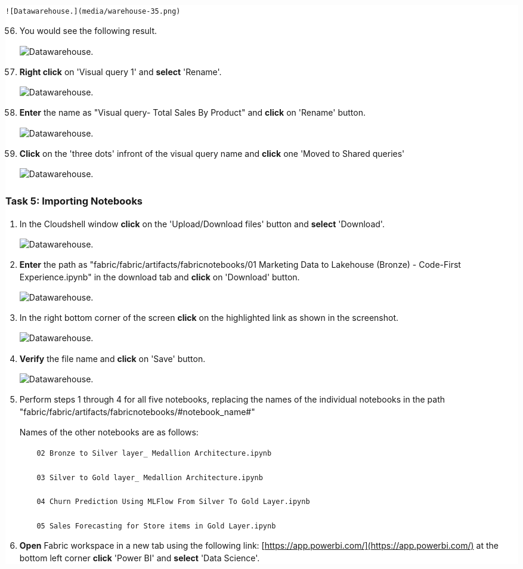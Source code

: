 	![Datawarehouse.](media/warehouse-35.png)

56. You would see the following result.

	![Datawarehouse.](media/warehouse-36.png)

57. **Right click** on 'Visual query 1' and **select** 'Rename'.

	![Datawarehouse.](media/warehouse-37.png)

58. **Enter** the name as "Visual query- Total Sales By Product" and **click** on 'Rename' button.

	![Datawarehouse.](media/warehouse-38.png)

59. **Click** on the 'three dots' infront of the visual query name and **click** one 'Moved to Shared queries'

	![Datawarehouse.](media/warehouse-39.png)

### Task 5: Importing Notebooks

1. In the Cloudshell window **click** on the 'Upload/Download files' button and **select** 'Download'.

	![Datawarehouse.](media/notebook-7.png)

2. **Enter** the path as "fabric/fabric/artifacts/fabricnotebooks/01 Marketing Data to Lakehouse (Bronze) - Code-First Experience.ipynb" in the download tab and **click** on 'Download' button.

	![Datawarehouse.](media/notebook-8.png)

3. In the right bottom corner of the screen **click** on the highlighted link as shown in the screenshot.

	![Datawarehouse.](media/notebook-9.png)

4. **Verify** the file name and **click** on 'Save' button.

	![Datawarehouse.](media/notebook-10.png)

5. Perform steps 1 through 4 for all five notebooks, replacing the names of the individual notebooks in the path "fabric/fabric/artifacts/fabricnotebooks/#notebook_name#"

	Names of the other notebooks are as follows:
	```
		02 Bronze to Silver layer_ Medallion Architecture.ipynb

		03 Silver to Gold layer_ Medallion Architecture.ipynb

		04 Churn Prediction Using MLFlow From Silver To Gold Layer.ipynb

		05 Sales Forecasting for Store items in Gold Layer.ipynb
	```

6. **Open** Fabric workspace in a new tab using the following link:  [https://app.powerbi.com/](https://app.powerbi.com/) at the bottom left corner **click** 'Power BI' and **select** 'Data Science'.
